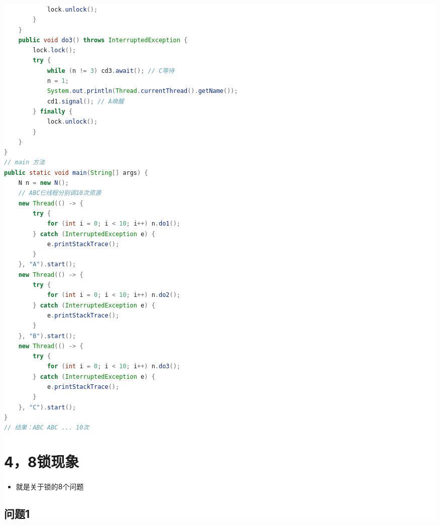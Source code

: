 ```java
            lock.unlock();
        }
    }
    public void do3() throws InterruptedException {
        lock.lock();
        try {
            while (n != 3) cd3.await(); // C等待
            n = 1;
            System.out.println(Thread.currentThread().getName());
            cd1.signal(); // A唤醒
        } finally {
            lock.unlock();
        }
    }
}
// main 方法
public static void main(String[] args) {
    N n = new N();
	// ABC仨线程分别调10次资源
    new Thread(() -> {
        try {
            for (int i = 0; i < 10; i++) n.do1();
        } catch (InterruptedException e) {
            e.printStackTrace();
        }
    }, "A").start();
    new Thread(() -> {
        try {
            for (int i = 0; i < 10; i++) n.do2();
        } catch (InterruptedException e) {
            e.printStackTrace();
        }
    }, "B").start();
    new Thread(() -> {
        try {
            for (int i = 0; i < 10; i++) n.do3();
        } catch (InterruptedException e) {
            e.printStackTrace();
        }
    }, "C").start();
}
// 结果：ABC ABC ... 10次
```

# 4，8锁现象

- 就是关于锁的8个问题

## 问题1

